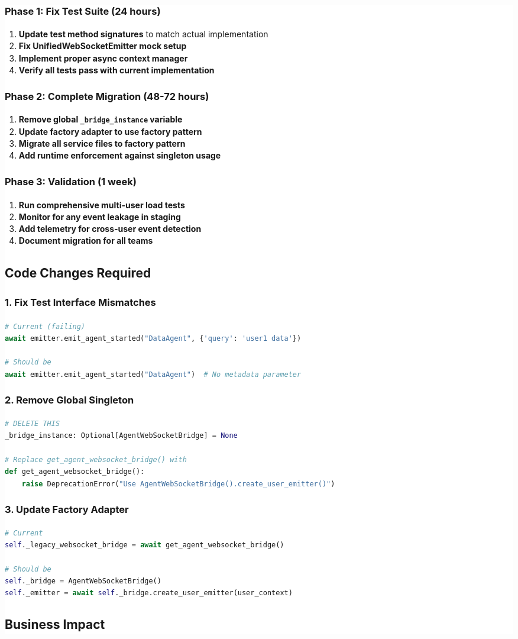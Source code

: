 ### Phase 1: Fix Test Suite (24 hours)
1. **Update test method signatures** to match actual implementation
2. **Fix UnifiedWebSocketEmitter mock setup**
3. **Implement proper async context manager**
4. **Verify all tests pass with current implementation**

### Phase 2: Complete Migration (48-72 hours)
1. **Remove global `_bridge_instance` variable**
2. **Update factory adapter to use factory pattern**
3. **Migrate all service files to factory pattern**
4. **Add runtime enforcement against singleton usage**

### Phase 3: Validation (1 week)
1. **Run comprehensive multi-user load tests**
2. **Monitor for any event leakage in staging**
3. **Add telemetry for cross-user event detection**
4. **Document migration for all teams**

## Code Changes Required

### 1. Fix Test Interface Mismatches
```python
# Current (failing)
await emitter.emit_agent_started("DataAgent", {'query': 'user1 data'})

# Should be
await emitter.emit_agent_started("DataAgent")  # No metadata parameter
```

### 2. Remove Global Singleton
```python
# DELETE THIS
_bridge_instance: Optional[AgentWebSocketBridge] = None

# Replace get_agent_websocket_bridge() with
def get_agent_websocket_bridge():
    raise DeprecationError("Use AgentWebSocketBridge().create_user_emitter()")
```

### 3. Update Factory Adapter
```python
# Current
self._legacy_websocket_bridge = await get_agent_websocket_bridge()

# Should be
self._bridge = AgentWebSocketBridge()
self._emitter = await self._bridge.create_user_emitter(user_context)
```

## Business Impact
